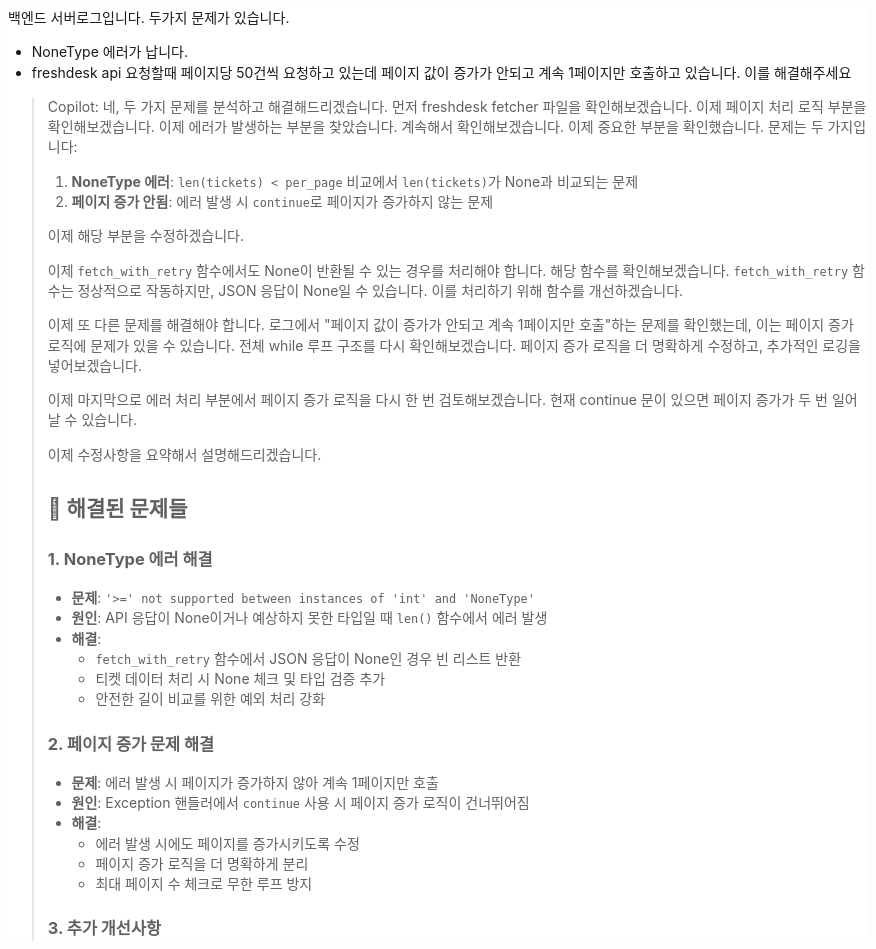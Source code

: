 백엔드 서버로그입니다. 두가지 문제가 있습니다.

- NoneType 에러가 납니다.
- freshdesk api 요청할때 페이지당 50건씩 요청하고 있는데 페이지 값이 증가가 안되고 계속 1페이지만 호출하고 있습니다. 이를 해결해주세요

> Copilot: 네, 두 가지 문제를 분석하고 해결해드리겠습니다. 먼저 freshdesk fetcher 파일을 확인해보겠습니다. 이제 페이지 처리 로직 부분을 확인해보겠습니다. 이제 에러가 발생하는 부분을 찾았습니다. 계속해서 확인해보겠습니다. 이제 중요한 부분을 확인했습니다. 문제는 두 가지입니다:
>
> 1. **NoneType 에러**: `len(tickets) < per_page` 비교에서 `len(tickets)`가 None과 비교되는 문제
> 2. **페이지 증가 안됨**: 에러 발생 시 `continue`로 페이지가 증가하지 않는 문제
>
> 이제 해당 부분을 수정하겠습니다.
>
> ```
>
> ```
>
> ```
>
> ```
>
> 이제 `fetch_with_retry` 함수에서도 None이 반환될 수 있는 경우를 처리해야 합니다. 해당 함수를 확인해보겠습니다. `fetch_with_retry` 함수는 정상적으로 작동하지만, JSON 응답이 None일 수 있습니다. 이를 처리하기 위해 함수를 개선하겠습니다.
>
> ```
>
> ```
>
> 이제 또 다른 문제를 해결해야 합니다. 로그에서 "페이지 값이 증가가 안되고 계속 1페이지만 호출"하는 문제를 확인했는데, 이는 페이지 증가 로직에 문제가 있을 수 있습니다. 전체 while 루프 구조를 다시 확인해보겠습니다. 페이지 증가 로직을 더 명확하게 수정하고, 추가적인 로깅을 넣어보겠습니다.
>
> ```
>
> ```
>
> 이제 마지막으로 에러 처리 부분에서 페이지 증가 로직을 다시 한 번 검토해보겠습니다. 현재 continue 문이 있으면 페이지 증가가 두 번 일어날 수 있습니다.
>
> ```
>
> ```
>
> 이제 수정사항을 요약해서 설명해드리겠습니다.
>
> ## 🔧 **해결된 문제들**
>
> ### **1. NoneType 에러 해결**
>
> - **문제**: `'>=' not supported between instances of 'int' and 'NoneType'`
> - **원인**: API 응답이 None이거나 예상하지 못한 타입일 때 `len()` 함수에서 에러 발생
> - **해결**:
>   - `fetch_with_retry` 함수에서 JSON 응답이 None인 경우 빈 리스트 반환
>   - 티켓 데이터 처리 시 None 체크 및 타입 검증 추가
>   - 안전한 길이 비교를 위한 예외 처리 강화
>
> ### **2. 페이지 증가 문제 해결**
>
> - **문제**: 에러 발생 시 페이지가 증가하지 않아 계속 1페이지만 호출
> - **원인**: Exception 핸들러에서 `continue` 사용 시 페이지 증가 로직이 건너뛰어짐
> - **해결**:
>   - 에러 발생 시에도 페이지를 증가시키도록 수정
>   - 페이지 증가 로직을 더 명확하게 분리
>   - 최대 페이지 수 체크로 무한 루프 방지
>
> ### **3. 추가 개선사항**